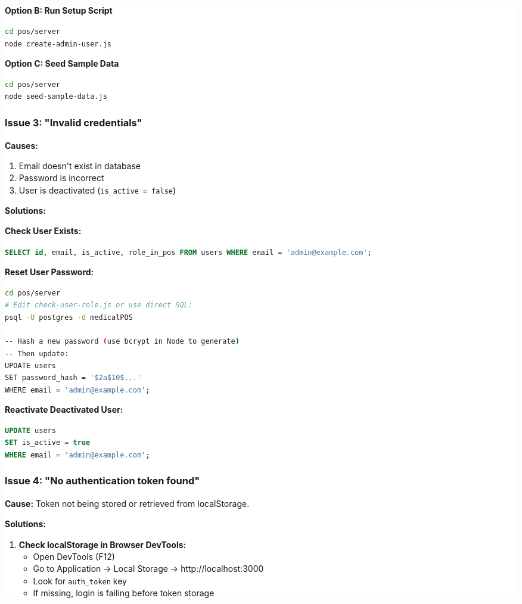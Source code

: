 **Option B: Run Setup Script**
```bash
cd pos/server
node create-admin-user.js
```

**Option C: Seed Sample Data**
```bash
cd pos/server
node seed-sample-data.js
```

### Issue 3: "Invalid credentials"

**Causes:**
1. Email doesn't exist in database
2. Password is incorrect
3. User is deactivated (`is_active = false`)

**Solutions:**

**Check User Exists:**
```sql
SELECT id, email, is_active, role_in_pos FROM users WHERE email = 'admin@example.com';
```

**Reset User Password:**
```bash
cd pos/server
# Edit check-user-role.js or use direct SQL:
psql -U postgres -d medicalPOS

-- Hash a new password (use bcrypt in Node to generate)
-- Then update:
UPDATE users 
SET password_hash = '$2a$10$...' 
WHERE email = 'admin@example.com';
```

**Reactivate Deactivated User:**
```sql
UPDATE users 
SET is_active = true 
WHERE email = 'admin@example.com';
```

### Issue 4: "No authentication token found"

**Cause:** Token not being stored or retrieved from localStorage.

**Solutions:**

1. **Check localStorage in Browser DevTools:**
   - Open DevTools (F12)
   - Go to Application → Local Storage → http://localhost:3000
   - Look for `auth_token` key
   - If missing, login is failing before token storage
